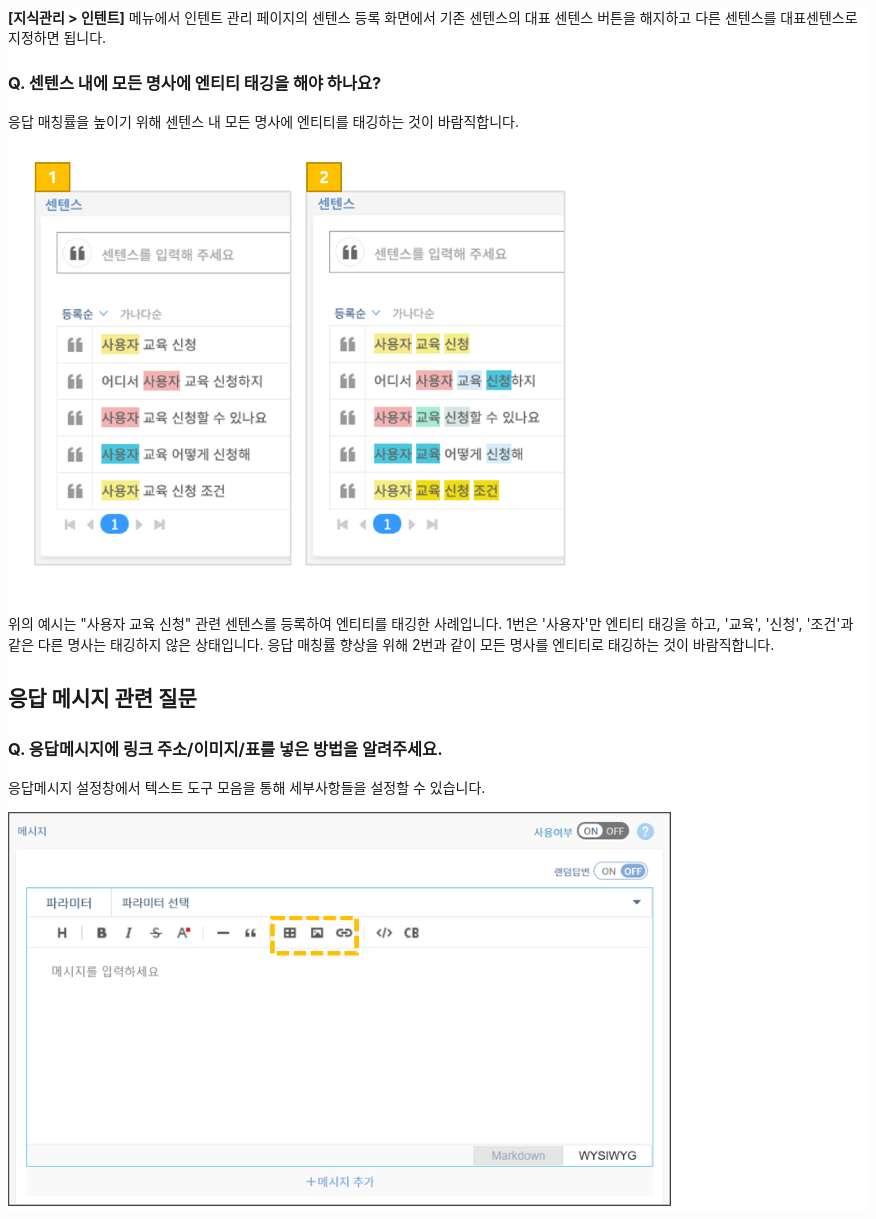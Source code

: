**\[지식관리 > 인텐트]** 메뉴에서 인텐트 관리 페이지의 센텐스 등록 화면에서 기존 센텐스의 대표 센텐스 버튼을 해지하고 다른 센텐스를 대표센텐스로 지정하면 됩니다.



### Q. 센텐스 내에 모든 명사에 엔티티 태깅을 해야 하나요? &#x20;

응답 매칭률을 높이기 위해 센텐스 내 모든 명사에 엔티티를 태깅하는 것이 바람직합니다.                            &#x20;

![엔티티 태깅 예시  ](<../.gitbook/assets/엔티티 태깅 (1).png>)

위의 예시는 "사용자 교육 신청" 관련 센텐스를 등록하여 엔티티를 태깅한 사례입니다. 1번은 '사용자'만 엔티티 태깅을 하고, '교육', '신청', '조건'과 같은 다른 명사는 태깅하지 않은 상태입니다. 응답 매칭률 향상을 위해 2번과 같이 모든 명사를 엔티티로 태깅하는 것이 바람직합니다.   &#x20;



## 응답 메시지 관련 질문

### Q. 응답메시지에 링크 주소/이미지/표를 넣은 방법을 알려주세요.

응답메시지 설정창에서 텍스트 도구 모음을 통해 세부사항들을 설정할 수 있습니다.&#x20;

![ 텍스트 도구 모음  ](<../.gitbook/assets/텍스트도구모음 (1).png>)
